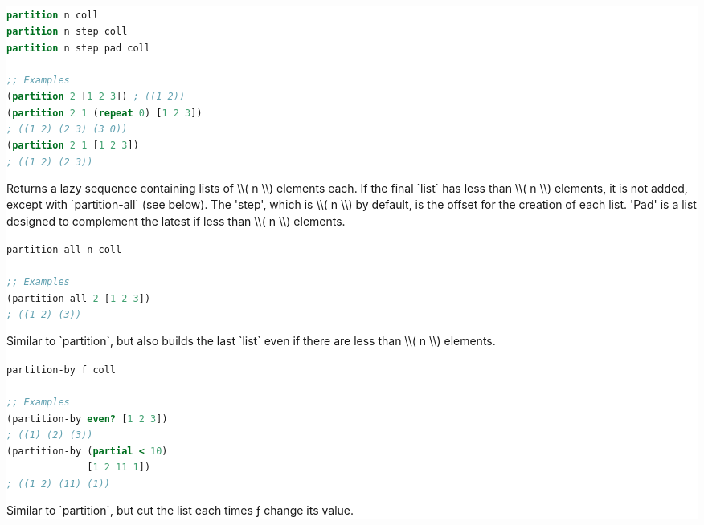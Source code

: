 ```clojure
partition n coll
partition n step coll
partition n step pad coll

;; Examples
(partition 2 [1 2 3]) ; ((1 2))
(partition 2 1 (repeat 0) [1 2 3])
; ((1 2) (2 3) (3 0))
(partition 2 1 [1 2 3])
; ((1 2) (2 3))
```
  </td>
  <td>
Returns a lazy sequence containing lists of \\( n \\) elements each.
 If the final `list` has less than \\( n \\) elements, it is not added,
 except with `partition-all` (see below).
 The 'step', which is \\( n \\) by default, is the offset
 for the creation of each list.
 'Pad' is a list designed to complement the latest
 if less than \\( n \\) elements.
  </td>
</tr>

<tr>
  <td>

```clojure
partition-all n coll

;; Examples
(partition-all 2 [1 2 3])
; ((1 2) (3))
```
  </td>
  <td>
Similar to `partition`, but also builds the last `list` even if there
 are less than \\( n \\) elements.
  </td>
</tr>

<tr>
  <td>

```clojure
partition-by f coll

;; Examples
(partition-by even? [1 2 3])
; ((1) (2) (3))
(partition-by (partial < 10)
              [1 2 11 1])
; ((1 2) (11) (1))
```
  </td>
  <td>
Similar to `partition`, but cut the list each times ƒ change its value.
  </td>
</tr>


[1]: http://blog.jayfields.com/2012/09/replacing-common-code-with-clojureset.html|target=_blank